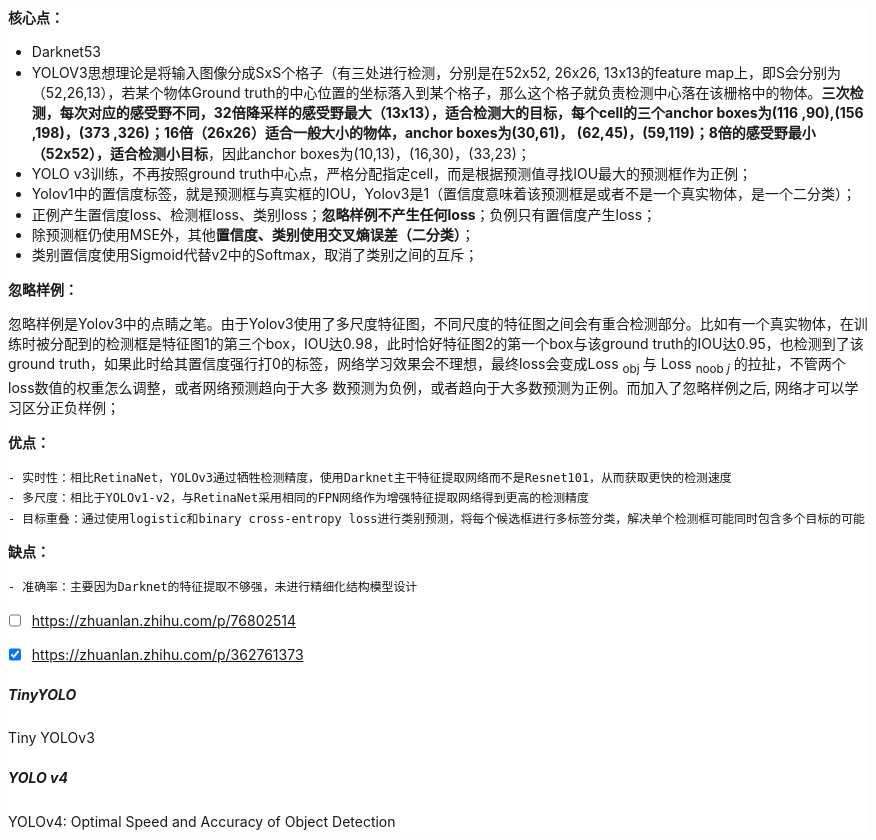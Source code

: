 

**核心点：**

- Darknet53
- YOLOV3思想理论是将输入图像分成SxS个格子（有三处进行检测，分别是在52x52, 26x26, 13x13的feature map上，即S会分别为（52,26,13），若某个物体Ground truth的中心位置的坐标落入到某个格子，那么这个格子就负责检测中心落在该栅格中的物体。**三次检测，**每次对应的感受野不同，**32倍降采样的感受野最大（13x13），适合检测大的目标**，每个cell的三个anchor boxes为(116 ,90),(156 ,198)，(373 ,326)；**16倍（26x26）适合一般大小的物体**，anchor boxes为(30,61)， (62,45)，(59,119)；8**倍的感受野最小（52x52），适合检测小目标**，因此anchor boxes为(10,13)，(16,30)，(33,23)；
- YOLO v3训练，不再按照ground truth中心点，严格分配指定cell，而是根据预测值寻找IOU最大的预测框作为正例；
- Yolov1中的置信度标签，就是预测框与真实框的IOU，Yolov3是1（置信度意味着该预测框是或者不是一个真实物体，是一个二分类）；
- 正例产生置信度loss、检测框loss、类别loss；**忽略样例不产生任何loss**；负例只有置信度产生loss；
- 除预测框仍使用MSE外，其他**置信度、类别使用交叉熵误差（二分类）**；
- 类别置信度使用Sigmoid代替v2中的Softmax，取消了类别之间的互斥；



**忽略样例：**

忽略样例是Yolov3中的点睛之笔。由于Yolov3使用了多尺度特征图，不同尺度的特征图之间会有重合检测部分。比如有一个真实物体，在训练时被分配到的检测框是特征图1的第三个box，IOU达0.98，此时恰好特征图2的第一个box与该ground truth的IOU达0.95，也检测到了该ground truth，如果此时给其置信度强行打0的标签，网络学习效果会不理想，最终loss会变成Loss $_{\text {obj }}$ 与 Loss $_{\text {noob } j}$ 的拉扯，不管两个loss数值的权重怎么调整，或者网络预测趋向于大多 数预测为负例，或者趋向于大多数预测为正例。而加入了忽略样例之后, 网络才可以学习区分正负样例；



**优点：**

```
- 实时性：相比RetinaNet，YOLOv3通过牺牲检测精度，使用Darknet主干特征提取网络而不是Resnet101，从而获取更快的检测速度
- 多尺度：相比于YOLOv1-v2，与RetinaNet采用相同的FPN网络作为增强特征提取网络得到更高的检测精度
- 目标重叠：通过使用logistic和binary cross-entropy loss进行类别预测，将每个候选框进行多标签分类，解决单个检测框可能同时包含多个目标的可能
```

**缺点：**

```
- 准确率：主要因为Darknet的特征提取不够强，未进行精细化结构模型设计
```



- [ ] https://zhuanlan.zhihu.com/p/76802514
- [x] https://zhuanlan.zhihu.com/p/362761373



##### TinyYOLO 

Tiny YOLOv3

```

```



##### YOLO v4 

YOLOv4: Optimal Speed and Accuracy of Object Detection

```

```

